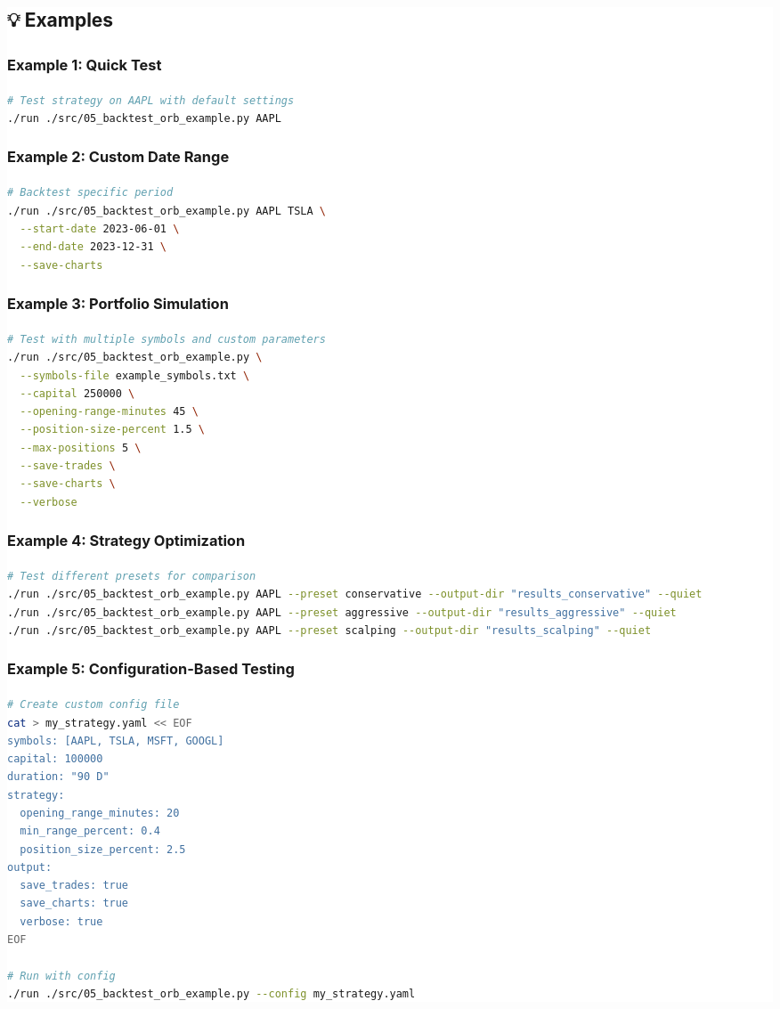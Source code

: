 ## 💡 Examples

### Example 1: Quick Test
```bash
# Test strategy on AAPL with default settings
./run ./src/05_backtest_orb_example.py AAPL
```

### Example 2: Custom Date Range
```bash
# Backtest specific period
./run ./src/05_backtest_orb_example.py AAPL TSLA \
  --start-date 2023-06-01 \
  --end-date 2023-12-31 \
  --save-charts
```

### Example 3: Portfolio Simulation
```bash
# Test with multiple symbols and custom parameters
./run ./src/05_backtest_orb_example.py \
  --symbols-file example_symbols.txt \
  --capital 250000 \
  --opening-range-minutes 45 \
  --position-size-percent 1.5 \
  --max-positions 5 \
  --save-trades \
  --save-charts \
  --verbose
```

### Example 4: Strategy Optimization
```bash
# Test different presets for comparison
./run ./src/05_backtest_orb_example.py AAPL --preset conservative --output-dir "results_conservative" --quiet
./run ./src/05_backtest_orb_example.py AAPL --preset aggressive --output-dir "results_aggressive" --quiet
./run ./src/05_backtest_orb_example.py AAPL --preset scalping --output-dir "results_scalping" --quiet
```

### Example 5: Configuration-Based Testing
```bash
# Create custom config file
cat > my_strategy.yaml << EOF
symbols: [AAPL, TSLA, MSFT, GOOGL]
capital: 100000
duration: "90 D"
strategy:
  opening_range_minutes: 20
  min_range_percent: 0.4
  position_size_percent: 2.5
output:
  save_trades: true
  save_charts: true
  verbose: true
EOF

# Run with config
./run ./src/05_backtest_orb_example.py --config my_strategy.yaml
```
